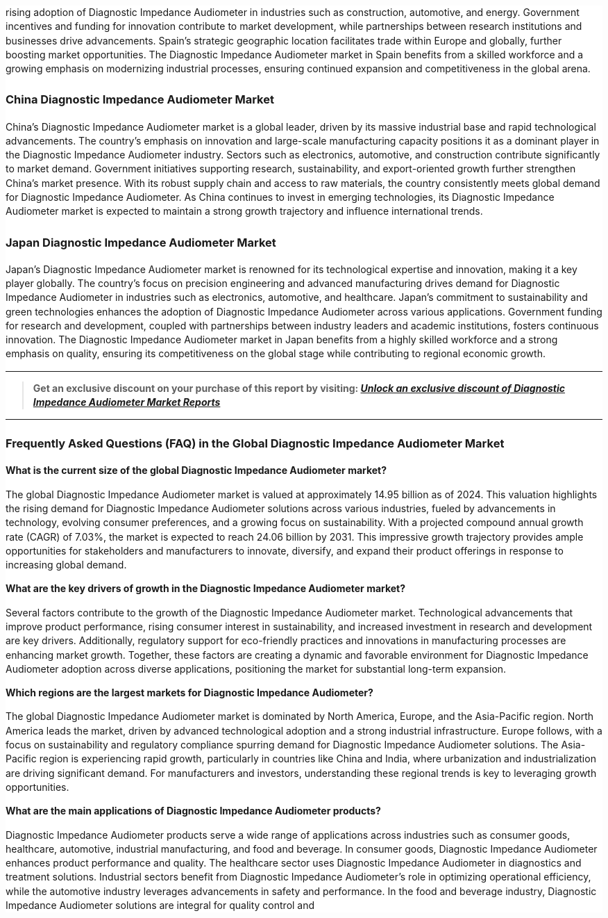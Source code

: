 rising adoption of Diagnostic Impedance Audiometer in industries such as construction, automotive, and energy. Government incentives and funding for innovation contribute to market development, while partnerships between research institutions and businesses drive advancements. Spain&rsquo;s strategic geographic location facilitates trade within Europe and globally, further boosting market opportunities. The Diagnostic Impedance Audiometer market in Spain benefits from a skilled workforce and a growing emphasis on modernizing industrial processes, ensuring continued expansion and competitiveness in the global arena.</p><h3>China Diagnostic Impedance Audiometer Market</h3><p>China&rsquo;s Diagnostic Impedance Audiometer market is a global leader, driven by its massive industrial base and rapid technological advancements. The country&rsquo;s emphasis on innovation and large-scale manufacturing capacity positions it as a dominant player in the Diagnostic Impedance Audiometer industry. Sectors such as electronics, automotive, and construction contribute significantly to market demand. Government initiatives supporting research, sustainability, and export-oriented growth further strengthen China&rsquo;s market presence. With its robust supply chain and access to raw materials, the country consistently meets global demand for Diagnostic Impedance Audiometer. As China continues to invest in emerging technologies, its Diagnostic Impedance Audiometer market is expected to maintain a strong growth trajectory and influence international trends.</p><h3>Japan Diagnostic Impedance Audiometer Market</h3><p>Japan&rsquo;s Diagnostic Impedance Audiometer market is renowned for its technological expertise and innovation, making it a key player globally. The country&rsquo;s focus on precision engineering and advanced manufacturing drives demand for Diagnostic Impedance Audiometer in industries such as electronics, automotive, and healthcare. Japan&rsquo;s commitment to sustainability and green technologies enhances the adoption of Diagnostic Impedance Audiometer across various applications. Government funding for research and development, coupled with partnerships between industry leaders and academic institutions, fosters continuous innovation. The Diagnostic Impedance Audiometer market in Japan benefits from a highly skilled workforce and a strong emphasis on quality, ensuring its competitiveness on the global stage while contributing to regional economic growth.</p><hr /><blockquote><p><strong>Get an exclusive discount on your purchase of this report by visiting: <em><a href="://marketresearchpulse.com/ask-for-discount/124436?utm_source=Github&amp;utm_medium=029">Unlock an exclusive discount of Diagnostic Impedance Audiometer Market Reports</a></em>&nbsp;</strong></p></blockquote><hr /><h3>Frequently Asked Questions (FAQ) in the Global Diagnostic Impedance Audiometer Market</h3><p><strong>What is the current size of the global Diagnostic Impedance Audiometer market?</strong></p><p>The global Diagnostic Impedance Audiometer market is valued at approximately 14.95 billion as of 2024. This valuation highlights the rising demand for Diagnostic Impedance Audiometer solutions across various industries, fueled by advancements in technology, evolving consumer preferences, and a growing focus on sustainability. With a projected compound annual growth rate (CAGR) of 7.03%, the market is expected to reach 24.06 billion by 2031. This impressive growth trajectory provides ample opportunities for stakeholders and manufacturers to innovate, diversify, and expand their product offerings in response to increasing global demand.</p><p><strong>What are the key drivers of growth in the Diagnostic Impedance Audiometer market?</strong></p><p>Several factors contribute to the growth of the Diagnostic Impedance Audiometer market. Technological advancements that improve product performance, rising consumer interest in sustainability, and increased investment in research and development are key drivers. Additionally, regulatory support for eco-friendly practices and innovations in manufacturing processes are enhancing market growth. Together, these factors are creating a dynamic and favorable environment for Diagnostic Impedance Audiometer adoption across diverse applications, positioning the market for substantial long-term expansion.</p><p><strong>Which regions are the largest markets for Diagnostic Impedance Audiometer?</strong></p><p>The global Diagnostic Impedance Audiometer market is dominated by North America, Europe, and the Asia-Pacific region. North America leads the market, driven by advanced technological adoption and a strong industrial infrastructure. Europe follows, with a focus on sustainability and regulatory compliance spurring demand for Diagnostic Impedance Audiometer solutions. The Asia-Pacific region is experiencing rapid growth, particularly in countries like China and India, where urbanization and industrialization are driving significant demand. For manufacturers and investors, understanding these regional trends is key to leveraging growth opportunities.</p><p><strong>What are the main applications of Diagnostic Impedance Audiometer products?</strong></p><p>Diagnostic Impedance Audiometer products serve a wide range of applications across industries such as consumer goods, healthcare, automotive, industrial manufacturing, and food and beverage. In consumer goods, Diagnostic Impedance Audiometer enhances product performance and quality. The healthcare sector uses Diagnostic Impedance Audiometer in diagnostics and treatment solutions. Industrial sectors benefit from Diagnostic Impedance Audiometer&rsquo;s role in optimizing operational efficiency, while the automotive industry leverages advancements in safety and performance. In the food and beverage industry, Diagnostic Impedance Audiometer solutions are integral for quality control and